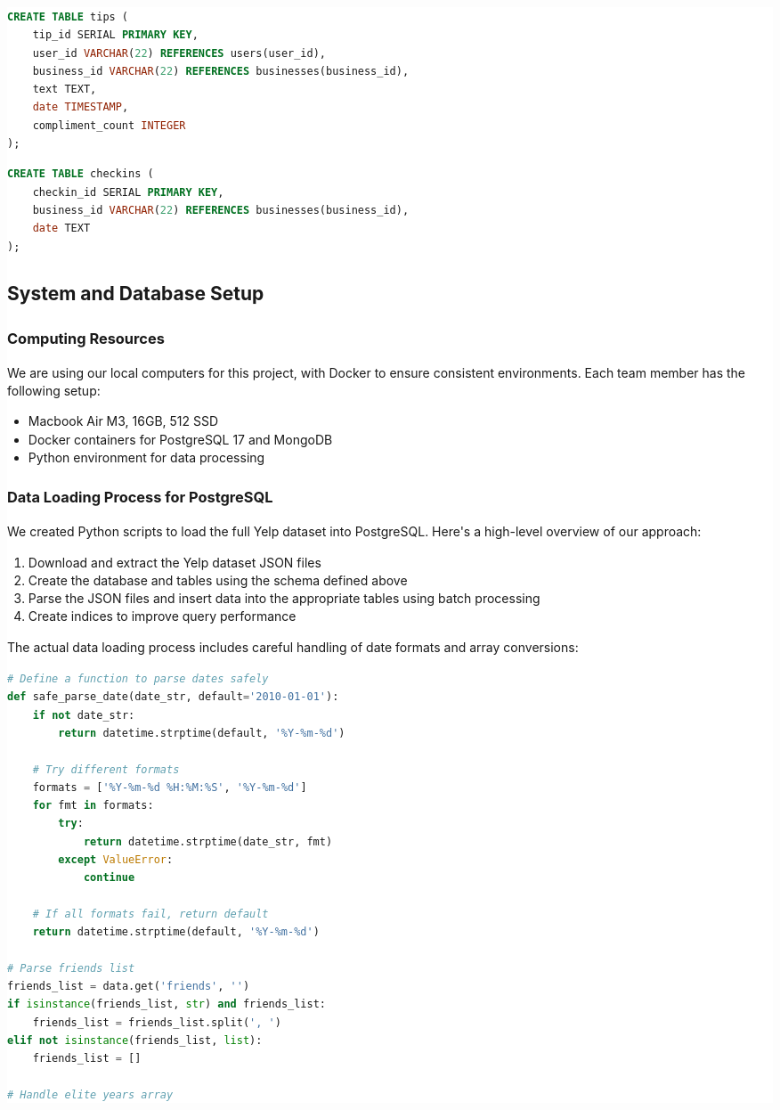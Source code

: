 ```sql
CREATE TABLE tips (
    tip_id SERIAL PRIMARY KEY,
    user_id VARCHAR(22) REFERENCES users(user_id),
    business_id VARCHAR(22) REFERENCES businesses(business_id),
    text TEXT,
    date TIMESTAMP,
    compliment_count INTEGER
);
```
```sql
CREATE TABLE checkins (
    checkin_id SERIAL PRIMARY KEY,
    business_id VARCHAR(22) REFERENCES businesses(business_id),
    date TEXT
);
```

## System and Database Setup

### Computing Resources

We are using our local computers for this project, with Docker to ensure consistent environments. Each team member has the following setup:

- Macbook Air M3, 16GB, 512 SSD
- Docker containers for PostgreSQL 17 and MongoDB
- Python environment for data processing

### Data Loading Process for PostgreSQL

We created Python scripts to load the full Yelp dataset into PostgreSQL. Here's a high-level overview of our approach:

1. Download and extract the Yelp dataset JSON files
2. Create the database and tables using the schema defined above
3. Parse the JSON files and insert data into the appropriate tables using batch processing
4. Create indices to improve query performance

The actual data loading process includes careful handling of date formats and array conversions:

```python
# Define a function to parse dates safely
def safe_parse_date(date_str, default='2010-01-01'):
    if not date_str:
        return datetime.strptime(default, '%Y-%m-%d')
    
    # Try different formats
    formats = ['%Y-%m-%d %H:%M:%S', '%Y-%m-%d']
    for fmt in formats:
        try:
            return datetime.strptime(date_str, fmt)
        except ValueError:
            continue
    
    # If all formats fail, return default
    return datetime.strptime(default, '%Y-%m-%d')

# Parse friends list
friends_list = data.get('friends', '')
if isinstance(friends_list, str) and friends_list:
    friends_list = friends_list.split(', ')
elif not isinstance(friends_list, list):
    friends_list = []
    
# Handle elite years array
```